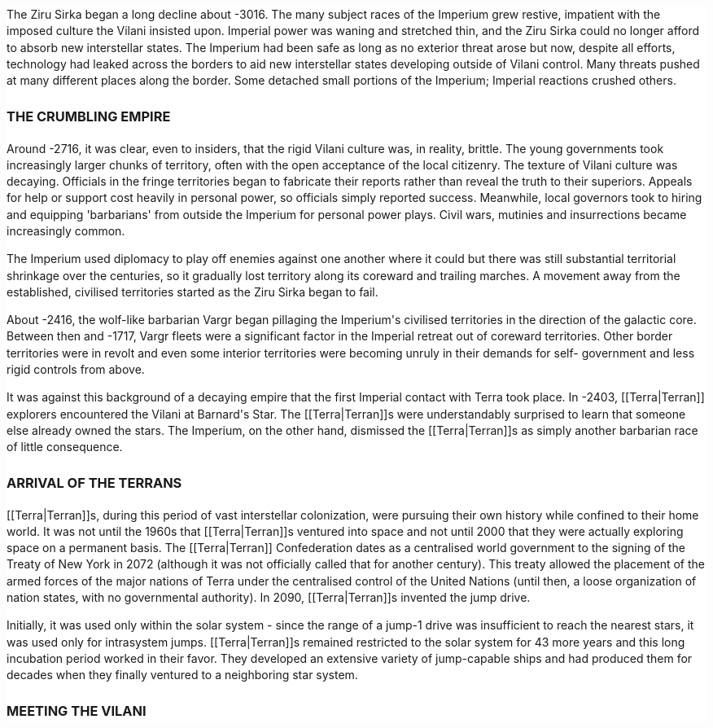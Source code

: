 The Ziru Sirka began a long decline about -3016. The many subject races of the Imperium grew restive, impatient with the imposed culture the Vilani insisted upon. Imperial power was waning and stretched thin, and the Ziru Sirka could no longer afford to absorb new interstellar states. The Imperium had been safe as long as no exterior threat arose but now, despite all efforts, technology had leaked across the borders to aid new interstellar states developing outside of Vilani control. Many threats pushed at many different places along the border. Some detached small portions of the Imperium; Imperial reactions crushed others.

### THE CRUMBLING EMPIRE

Around -2716, it was clear, even to insiders, that the rigid Vilani culture was, in reality, brittle. The young governments took increasingly larger chunks of territory, often with the open acceptance of the local citizenry. The texture of Vilani culture was decaying. Officials in the fringe territories began to fabricate their reports rather than reveal the truth to their superiors. Appeals for help or support cost heavily in personal power, so officials simply reported success. Meanwhile, local governors took to hiring and equipping 'barbarians' from outside the Imperium for personal power plays. Civil wars, mutinies and insurrections became increasingly common.

The Imperium used diplomacy to play off enemies against one another where it could but there was still substantial territorial shrinkage over the centuries, so it gradually lost territory along its coreward and trailing marches. A movement away from the established, civilised territories started as the Ziru Sirka began to fail.

About -2416, the wolf-like barbarian Vargr began pillaging the Imperium's civilised territories in the direction of the galactic core. Between then and -1717, Vargr fleets were a significant factor in the Imperial retreat out of coreward territories. Other border territories were in revolt and even some interior territories were becoming unruly in their demands for self- government and less rigid controls from above.

It was against this background of a decaying empire that the first Imperial contact with Terra took place. In -2403, [[Terra|Terran]] explorers encountered the Vilani at Barnard's Star. The [[Terra|Terran]]s were understandably surprised to learn that someone else already owned the stars. The Imperium, on the other hand, dismissed the [[Terra|Terran]]s as simply another barbarian race of little consequence.

### ARRIVAL OF THE TERRANS

[[Terra|Terran]]s, during this period of vast interstellar colonization, were pursuing their own history while confined to their home world. It was not until the 1960s that [[Terra|Terran]]s ventured into space and not until 2000 that they were actually exploring space on a permanent basis. The [[Terra|Terran]] Confederation dates as a centralised world government to the signing of the Treaty of New York in 2072 (although it was not officially called that for another century). This treaty allowed the placement of the armed forces of the major nations of Terra under the centralised control of the United Nations (until then, a loose organization of nation states, with no governmental authority). In 2090, [[Terra|Terran]]s invented the jump drive.

Initially, it was used only within the solar system - since the range of a jump-1 drive was insufficient to reach the nearest stars, it was used only for intrasystem jumps. [[Terra|Terran]]s remained restricted to the solar system for 43 more years and this long incubation period worked in their favor. They developed an extensive variety of jump-capable ships and had produced them for decades when they finally ventured to a neighboring star system.

### MEETING THE VILANI
